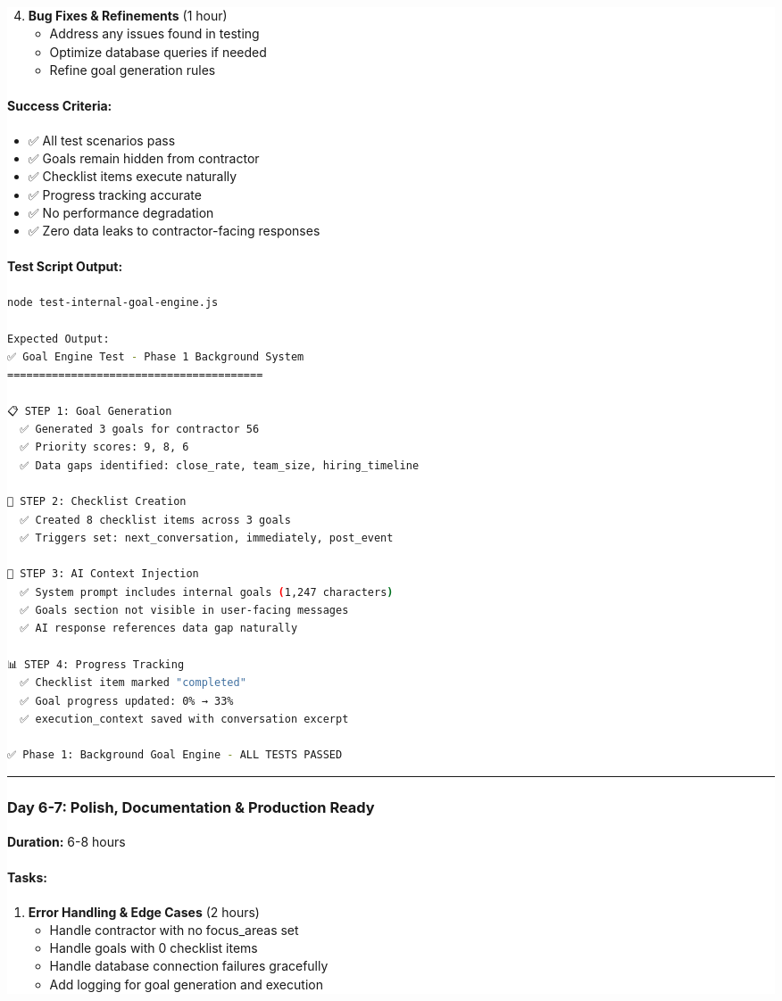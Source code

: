 4. **Bug Fixes & Refinements** (1 hour)
   - Address any issues found in testing
   - Optimize database queries if needed
   - Refine goal generation rules

#### Success Criteria:
- ✅ All test scenarios pass
- ✅ Goals remain hidden from contractor
- ✅ Checklist items execute naturally
- ✅ Progress tracking accurate
- ✅ No performance degradation
- ✅ Zero data leaks to contractor-facing responses

#### Test Script Output:
```bash
node test-internal-goal-engine.js

Expected Output:
✅ Goal Engine Test - Phase 1 Background System
========================================

📋 STEP 1: Goal Generation
  ✅ Generated 3 goals for contractor 56
  ✅ Priority scores: 9, 8, 6
  ✅ Data gaps identified: close_rate, team_size, hiring_timeline

📝 STEP 2: Checklist Creation
  ✅ Created 8 checklist items across 3 goals
  ✅ Triggers set: next_conversation, immediately, post_event

🤖 STEP 3: AI Context Injection
  ✅ System prompt includes internal goals (1,247 characters)
  ✅ Goals section not visible in user-facing messages
  ✅ AI response references data gap naturally

📊 STEP 4: Progress Tracking
  ✅ Checklist item marked "completed"
  ✅ Goal progress updated: 0% → 33%
  ✅ execution_context saved with conversation excerpt

✅ Phase 1: Background Goal Engine - ALL TESTS PASSED
```

---

### Day 6-7: Polish, Documentation & Production Ready

**Duration:** 6-8 hours

#### Tasks:
1. **Error Handling & Edge Cases** (2 hours)
   - Handle contractor with no focus_areas set
   - Handle goals with 0 checklist items
   - Handle database connection failures gracefully
   - Add logging for goal generation and execution
